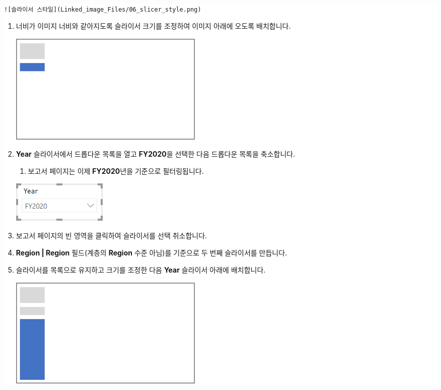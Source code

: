     ![슬라이서 스타일](Linked_image_Files/06_slicer_style.png)

1. 너비가 이미지 너비와 같아지도록 슬라이서 크기를 조정하여 이미지 아래에 오도록 배치합니다.

     ![그림 19](Linked_image_Files/07-design-report-in-power-bi-desktop_image20.png)

1. **Year** 슬라이서에서 드롭다운 목록을 열고 **FY2020**을 선택한 다음 드롭다운 목록을 축소합니다.
    1. 보고서 페이지는 이제 **FY2020**년을 기준으로 필터링됩니다.

     ![그림 20](Linked_image_Files/07-design-report-in-power-bi-desktop_image21.png)

1. 보고서 페이지의 빈 영역을 클릭하여 슬라이서를 선택 취소합니다.

1. **Region \| Region** 필드(계층의 **Region** 수준 아님)를 기준으로 두 번째 슬라이서를 만듭니다.

1. 슬라이서를 목록으로 유지하고 크기를 조정한 다음 **Year** 슬라이서 아래에 배치합니다.

     ![그림 21](Linked_image_Files/07-design-report-in-power-bi-desktop_image22.png)
